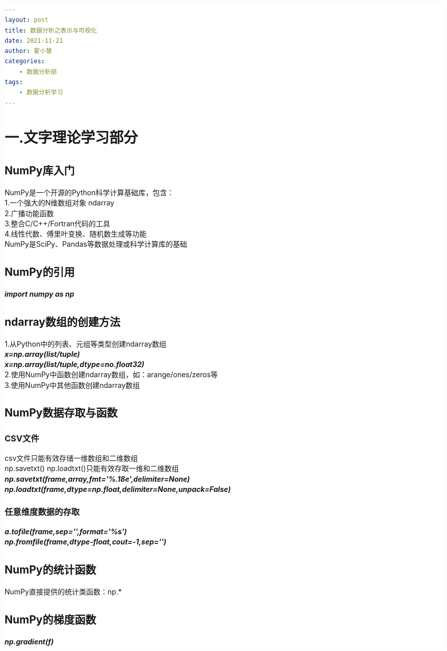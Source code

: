 ```yaml
---
layout: post
title: 数据分析之表示与可视化
date: 2021-11-21
author: 翟小慧
categories:
    - 数据分析部
tags:
    - 数据分析学习
---
```

# 一.文字理论学习部分
## NumPy库入门
NumPy是一个开源的Python科学计算基础库，包含：  
1.一个强大的N维数组对象 ndarray  
2.广播功能函数  
3.整合C/C++/Fortran代码的工具  
4.线性代数、傅里叶变换、随机数生成等功能  
NumPy是SciPy、Pandas等数据处理或科学计算库的基础  
  
## NumPy的引用

***import numpy as np***  
 
## ndarray数组的创建方法  
  
1.从Python中的列表、元组等类型创建ndarray数组  
***x=np.array(list/tuple)***  
***x=np.array(list/tuple,dtype=no.float32)***  
2.使用NumPy中函数创建ndarray数组，如：arange/ones/zeros等  
3.使用NumPy中其他函数创建ndarray数组  

## NumPy数据存取与函数  
### CSV文件
csv文件只能有效存储一维数组和二维数组  
np.savetxt() np.loadtxt()只能有效存取一维和二维数组  
***np.savetxt(frame,array,fmt='%.18e',delimiter=None)***  
***np.loadtxt(frame,dtype=np.float,delimiter=None,unpack=False)***  
### 任意维度数据的存取  
***a.tofile(frame,sep='',format='%s')***  
***np.fromfile(frame,dtype-float,cout=-1,sep='')***  
## NumPy的统计函数
NumPy直接提供的统计类函数：np.*  
## NumPy的梯度函数  
***np.gradient(f)***  
      